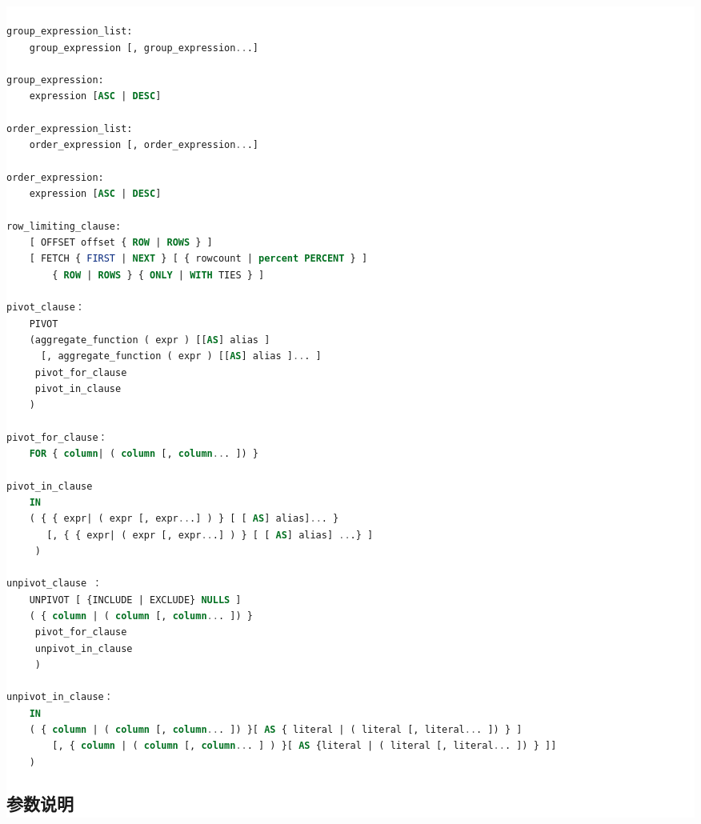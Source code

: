 ```sql

group_expression_list:
    group_expression [, group_expression...]

group_expression:
    expression [ASC | DESC]

order_expression_list:
    order_expression [, order_expression...]

order_expression:
    expression [ASC | DESC]

row_limiting_clause:
    [ OFFSET offset { ROW | ROWS } ]
    [ FETCH { FIRST | NEXT } [ { rowcount | percent PERCENT } ]
        { ROW | ROWS } { ONLY | WITH TIES } ]

pivot_clause：
    PIVOT
    (aggregate_function ( expr ) [[AS] alias ]
      [, aggregate_function ( expr ) [[AS] alias ]... ]
     pivot_for_clause
     pivot_in_clause
    )

pivot_for_clause：
    FOR { column| ( column [, column... ]) } 
 
pivot_in_clause
    IN
    ( { { expr| ( expr [, expr...] ) } [ [ AS] alias]... } 
       [, { { expr| ( expr [, expr...] ) } [ [ AS] alias] ...} ]
     )
      
unpivot_clause ：
    UNPIVOT [ {INCLUDE | EXCLUDE} NULLS ]
    ( { column | ( column [, column... ]) }
     pivot_for_clause
     unpivot_in_clause
     )

unpivot_in_clause：
    IN
    ( { column | ( column [, column... ]) }[ AS { literal | ( literal [, literal... ]) } ]
        [, { column | ( column [, column... ] ) }[ AS {literal | ( literal [, literal... ]) } ]]
    )
```

## 参数说明
